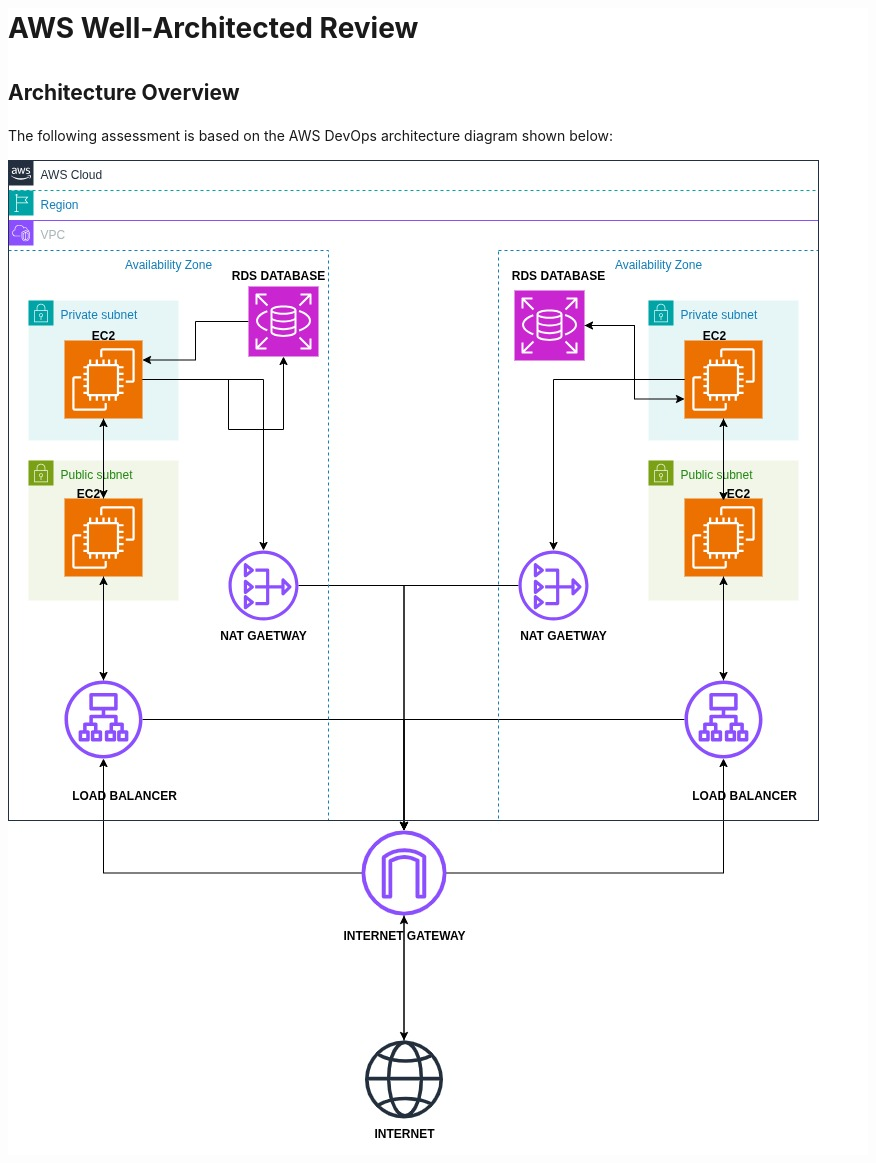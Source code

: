 # AWS Well-Architected Review

## Architecture Overview

The following assessment is based on the AWS DevOps architecture diagram shown below:

![AWS DevOps Architecture](aws-devops.jpg)
